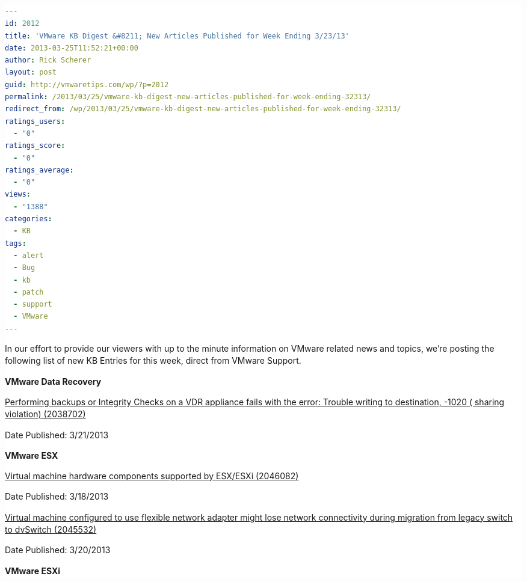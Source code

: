 ```yaml
---
id: 2012
title: 'VMware KB Digest &#8211; New Articles Published for Week Ending 3/23/13'
date: 2013-03-25T11:52:21+00:00
author: Rick Scherer
layout: post
guid: http://vmwaretips.com/wp/?p=2012
permalink: /2013/03/25/vmware-kb-digest-new-articles-published-for-week-ending-32313/
redirect_from: /wp/2013/03/25/vmware-kb-digest-new-articles-published-for-week-ending-32313/
ratings_users:
  - "0"
ratings_score:
  - "0"
ratings_average:
  - "0"
views:
  - "1388"
categories:
  - KB
tags:
  - alert
  - Bug
  - kb
  - patch
  - support
  - VMware
---
```

In our effort to provide our viewers with up to the minute information on VMware related news and topics, we&#8217;re posting the following list of new KB Entries for this week, direct from VMware Support.

**VMware Data Recovery**

<a href="http://kb.vmware.com/kb/2038702" target="_blank">Performing backups or Integrity Checks on a VDR appliance fails with the error: Trouble writing to destination, -1020 ( sharing violation) (2038702)</a>
  
Date Published: 3/21/2013

**VMware ESX**
  
<a href="http://kb.vmware.com/kb/2046082" target="_blank">Virtual machine hardware components supported by ESX/ESXi (2046082)</a>
  
Date Published: 3/18/2013
  
<a href="http://kb.vmware.com/kb/2045532" target="_blank">Virtual machine configured to use flexible network adapter might lose network connectivity during migration from legacy switch to dvSwitch (2045532)</a>
  
Date Published: 3/20/2013

**VMware ESXi**
  